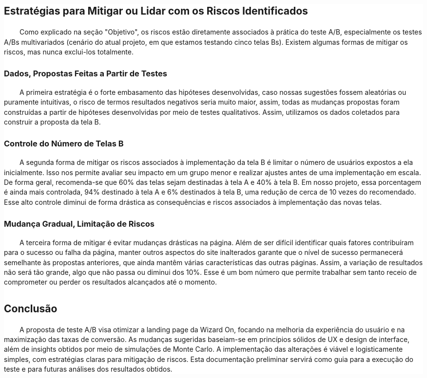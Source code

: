 ## Estratégias para Mitigar ou Lidar com os Riscos Identificados

&emsp;&emsp; Como explicado na seção "Objetivo", os riscos estão diretamente associados à prática do teste A/B, especialmente os testes A/Bs multivariados (cenário do atual projeto, em que estamos testando cinco telas Bs). Existem algumas formas de mitigar os riscos, mas nunca exclui-los totalmente.

### Dados, Propostas Feitas a Partir de Testes

&emsp;&emsp; A primeira estratégia é o forte embasamento das hipóteses desenvolvidas, caso nossas sugestões fossem aleatórias ou puramente intuitivas, o risco de termos resultados negativos seria muito maior, assim, todas as mudanças propostas foram construídas a partir de hipóteses desenvolvidas por meio de testes qualitativos. Assim, utilizamos os dados coletados para construir a proposta da tela B.

### Controle do Número de Telas B

&emsp;&emsp; A segunda forma de mitigar os riscos associados à implementação da tela B é limitar o número de usuários expostos a ela inicialmente. Isso nos permite avaliar seu impacto em um grupo menor e realizar ajustes antes de uma implementação em escala. De forma geral, recomenda-se que 60% das telas sejam destinadas à tela A e 40% à tela B. Em nosso projeto, essa porcentagem é ainda mais controlada, 94% destinado à tela A e 6% destinados à tela B, uma redução de cerca de 10 vezes do recomendado. Esse alto controle diminui de forma drástica as consequências e riscos associados à implementação das novas telas.

### Mudança Gradual, Limitação de Riscos

&emsp;&emsp; A terceira forma de mitigar é evitar mudanças drásticas na página. Além de ser difícil identificar quais fatores contribuíram para o sucesso ou falha da página, manter outros aspectos do site inalterados garante que o nível de sucesso permanecerá semelhante às propostas anteriores, que ainda mantêm várias características das outras páginas. Assim, a variação de resultados não será tão grande, algo que não passa ou diminui dos 10%. Esse é um bom número que permite trabalhar sem tanto receio de comprometer ou perder os resultados alcançados até o momento.

## Conclusão

&emsp;&emsp; A proposta de teste A/B visa otimizar a landing page da Wizard On, focando na melhoria da experiência do usuário e na maximização das taxas de conversão. As mudanças sugeridas baseiam-se em princípios sólidos de UX e design de interface, além de insights obtidos por meio de simulações de Monte Carlo. A implementação das alterações é viável e logisticamente simples, com estratégias claras para mitigação de riscos. Esta documentação preliminar servirá como guia para a execução do teste e para futuras análises dos resultados obtidos.